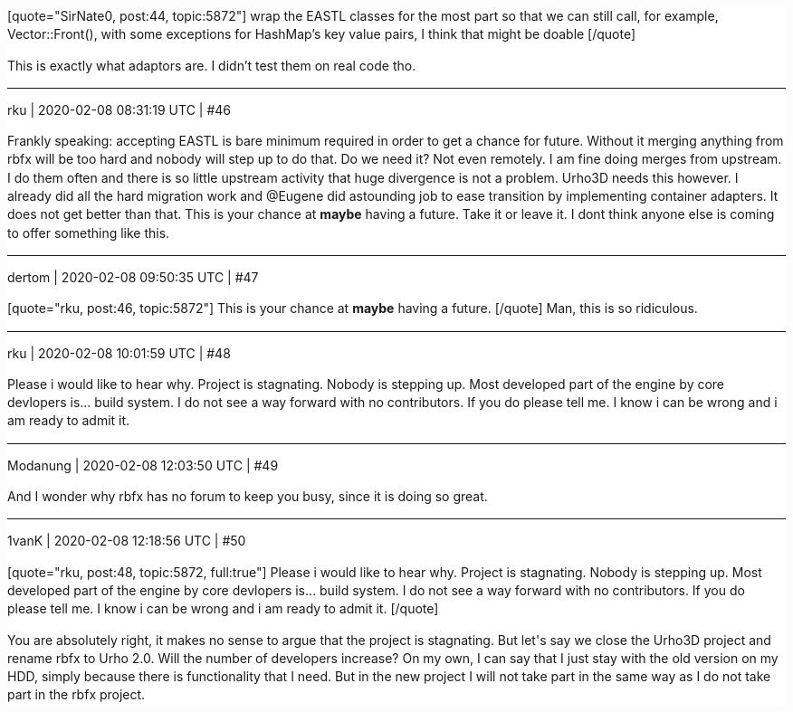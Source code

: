 [quote="SirNate0, post:44, topic:5872"]
wrap the EASTL classes for the most part so that we can still call, for example, Vector::Front(), with some exceptions for HashMap’s key value pairs, I think that might be doable
[/quote]

This is exactly what adaptors are. I didn’t test them on real code tho.

-------------------------

rku | 2020-02-08 08:31:19 UTC | #46

Frankly speaking: accepting EASTL is bare minimum required in order to get a chance for future. Without it merging anything from rbfx will be too hard and nobody will step up to do that. Do we need it? Not even remotely. I am fine doing merges from upstream. I do them often and there is so little upstream activity that huge divergence is not a problem. Urho3D needs this however. I already did all the hard migration work and @Eugene did astounding job to ease transition by implementing container adapters. It does not get better than that. This is your chance at **maybe** having a future. Take it or leave it. I dont think anyone else is coming to offer something like this.

-------------------------

dertom | 2020-02-08 09:50:35 UTC | #47

[quote="rku, post:46, topic:5872"]
This is your chance at **maybe** having a future.
[/quote]
Man, this is so ridiculous.

-------------------------

rku | 2020-02-08 10:01:59 UTC | #48

Please i would like to hear why. Project is stagnating. Nobody is stepping up. Most developed part of the engine by core devlopers is... build system. I do not see a way forward with no contributors. If you do please tell me. I know i can be wrong and i am ready to admit it.

-------------------------

Modanung | 2020-02-08 12:03:50 UTC | #49

And I wonder why rbfx has no forum to keep you busy, since it is doing so great.

-------------------------

1vanK | 2020-02-08 12:18:56 UTC | #50

[quote="rku, post:48, topic:5872, full:true"]
Please i would like to hear why. Project is stagnating. Nobody is stepping up. Most developed part of the engine by core devlopers is… build system. I do not see a way forward with no contributors. If you do please tell me. I know i can be wrong and i am ready to admit it.
[/quote]

You are absolutely right, it makes no sense to argue that the project is stagnating. But let's say we close the Urho3D project and rename rbfx to Urho 2.0. Will the number of developers increase? On my own, I can say that I just stay with the old version on my HDD, simply because there is functionality that I need. But in the new project I will not take part in the same way as I do not take part in the rbfx project.
